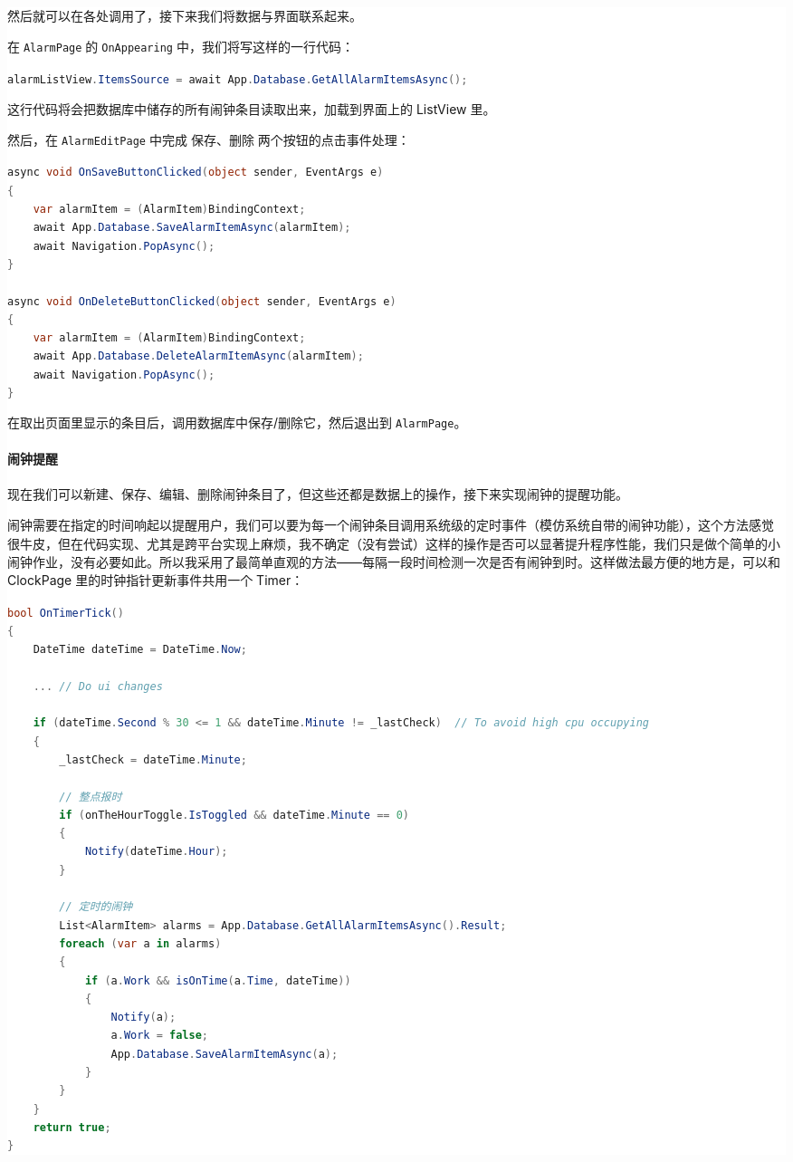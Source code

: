 然后就可以在各处调用了，接下来我们将数据与界面联系起来。

在 `AlarmPage` 的 `OnAppearing` 中，我们将写这样的一行代码：

```c#
alarmListView.ItemsSource = await App.Database.GetAllAlarmItemsAsync();
```

这行代码将会把数据库中储存的所有闹钟条目读取出来，加载到界面上的 ListView 里。

然后，在 `AlarmEditPage` 中完成 保存、删除 两个按钮的点击事件处理：

```c#
async void OnSaveButtonClicked(object sender, EventArgs e)
{
    var alarmItem = (AlarmItem)BindingContext;
    await App.Database.SaveAlarmItemAsync(alarmItem);
    await Navigation.PopAsync();
}

async void OnDeleteButtonClicked(object sender, EventArgs e)
{
    var alarmItem = (AlarmItem)BindingContext;
    await App.Database.DeleteAlarmItemAsync(alarmItem);
    await Navigation.PopAsync();
}
```

在取出页面里显示的条目后，调用数据库中保存/删除它，然后退出到 `AlarmPage`。

#### 闹钟提醒

现在我们可以新建、保存、编辑、删除闹钟条目了，但这些还都是数据上的操作，接下来实现闹钟的提醒功能。

闹钟需要在指定的时间响起以提醒用户，我们可以要为每一个闹钟条目调用系统级的定时事件（模仿系统自带的闹钟功能），这个方法感觉很牛皮，但在代码实现、尤其是跨平台实现上麻烦，我不确定（没有尝试）这样的操作是否可以显著提升程序性能，我们只是做个简单的小闹钟作业，没有必要如此。所以我采用了最简单直观的方法——每隔一段时间检测一次是否有闹钟到时。这样做法最方便的地方是，可以和 ClockPage 里的时钟指针更新事件共用一个 Timer：

```c#
bool OnTimerTick()
{
    DateTime dateTime = DateTime.Now;

    ... // Do ui changes

    if (dateTime.Second % 30 <= 1 && dateTime.Minute != _lastCheck)  // To avoid high cpu occupying
    {
        _lastCheck = dateTime.Minute;

        // 整点报时
        if (onTheHourToggle.IsToggled && dateTime.Minute == 0)
        {
            Notify(dateTime.Hour);
        }

        // 定时的闹钟
        List<AlarmItem> alarms = App.Database.GetAllAlarmItemsAsync().Result;
        foreach (var a in alarms)
        {
            if (a.Work && isOnTime(a.Time, dateTime))
            {
                Notify(a);
                a.Work = false;
                App.Database.SaveAlarmItemAsync(a);
            }
        }
    }
    return true;
}
```